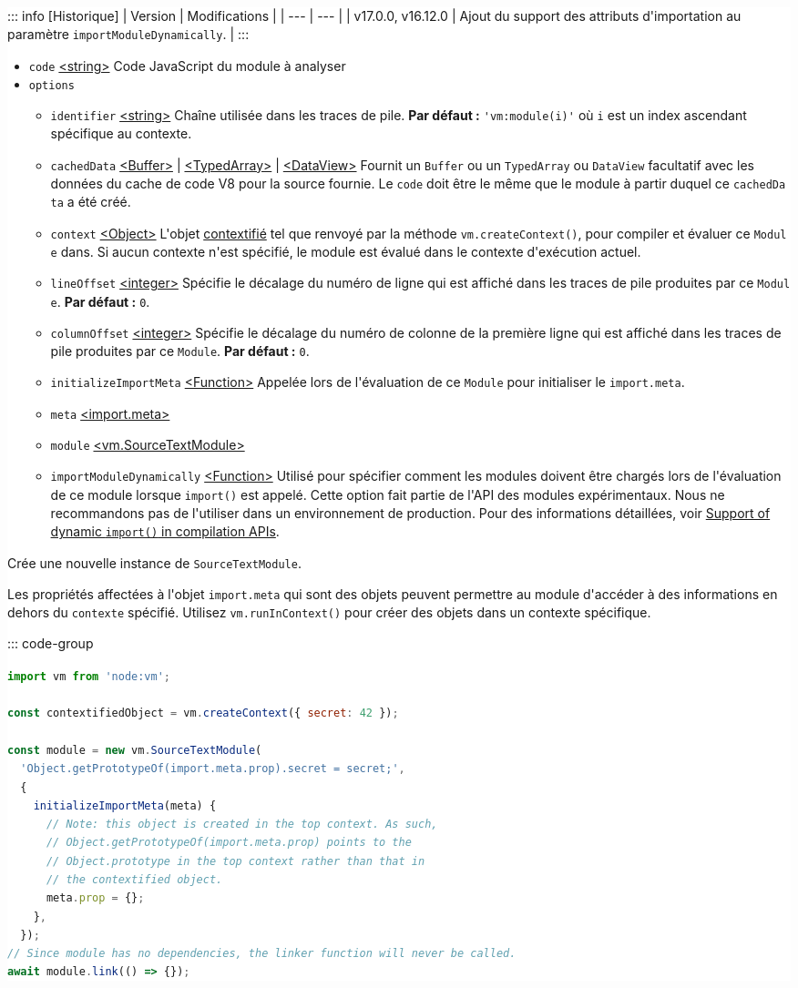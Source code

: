 ::: info [Historique]
| Version | Modifications |
| --- | --- |
| v17.0.0, v16.12.0 | Ajout du support des attributs d'importation au paramètre `importModuleDynamically`. |
:::

- `code` [\<string\>](https://developer.mozilla.org/en-US/docs/Web/JavaScript/Data_structures#String_type) Code JavaScript du module à analyser
- `options`
    - `identifier` [\<string\>](https://developer.mozilla.org/en-US/docs/Web/JavaScript/Data_structures#String_type) Chaîne utilisée dans les traces de pile. **Par défaut :** `'vm:module(i)'` où `i` est un index ascendant spécifique au contexte.
    - `cachedData` [\<Buffer\>](/fr/nodejs/api/buffer#class-buffer) | [\<TypedArray\>](https://developer.mozilla.org/en-US/docs/Web/JavaScript/Reference/Global_Objects/TypedArray) | [\<DataView\>](https://developer.mozilla.org/en-US/docs/Web/JavaScript/Reference/Global_Objects/DataView) Fournit un `Buffer` ou un `TypedArray` ou `DataView` facultatif avec les données du cache de code V8 pour la source fournie. Le `code` doit être le même que le module à partir duquel ce `cachedData` a été créé.
    - `context` [\<Object\>](https://developer.mozilla.org/en-US/docs/Web/JavaScript/Reference/Global_Objects/Object) L'objet [contextifié](/fr/nodejs/api/vm#what-does-it-mean-to-contextify-an-object) tel que renvoyé par la méthode `vm.createContext()`, pour compiler et évaluer ce `Module` dans. Si aucun contexte n'est spécifié, le module est évalué dans le contexte d'exécution actuel.
    - `lineOffset` [\<integer\>](https://developer.mozilla.org/en-US/docs/Web/JavaScript/Data_structures#Number_type) Spécifie le décalage du numéro de ligne qui est affiché dans les traces de pile produites par ce `Module`. **Par défaut :** `0`.
    - `columnOffset` [\<integer\>](https://developer.mozilla.org/en-US/docs/Web/JavaScript/Data_structures#Number_type) Spécifie le décalage du numéro de colonne de la première ligne qui est affiché dans les traces de pile produites par ce `Module`. **Par défaut :** `0`.
    - `initializeImportMeta` [\<Function\>](https://developer.mozilla.org/en-US/docs/Web/JavaScript/Reference/Global_Objects/Function) Appelée lors de l'évaluation de ce `Module` pour initialiser le `import.meta`.
    - `meta` [\<import.meta\>](/fr/nodejs/api/esm#importmeta)
    - `module` [\<vm.SourceTextModule\>](/fr/nodejs/api/vm#class-vmsourcetextmodule)

    - `importModuleDynamically` [\<Function\>](https://developer.mozilla.org/en-US/docs/Web/JavaScript/Reference/Global_Objects/Function) Utilisé pour spécifier comment les modules doivent être chargés lors de l'évaluation de ce module lorsque `import()` est appelé. Cette option fait partie de l'API des modules expérimentaux. Nous ne recommandons pas de l'utiliser dans un environnement de production. Pour des informations détaillées, voir [Support of dynamic `import()` in compilation APIs](/fr/nodejs/api/vm#support-of-dynamic-import-in-compilation-apis).

Crée une nouvelle instance de `SourceTextModule`.

Les propriétés affectées à l'objet `import.meta` qui sont des objets peuvent permettre au module d'accéder à des informations en dehors du `contexte` spécifié. Utilisez `vm.runInContext()` pour créer des objets dans un contexte spécifique.

::: code-group
```js [ESM]
import vm from 'node:vm';

const contextifiedObject = vm.createContext({ secret: 42 });

const module = new vm.SourceTextModule(
  'Object.getPrototypeOf(import.meta.prop).secret = secret;',
  {
    initializeImportMeta(meta) {
      // Note: this object is created in the top context. As such,
      // Object.getPrototypeOf(import.meta.prop) points to the
      // Object.prototype in the top context rather than that in
      // the contextified object.
      meta.prop = {};
    },
  });
// Since module has no dependencies, the linker function will never be called.
await module.link(() => {});
```